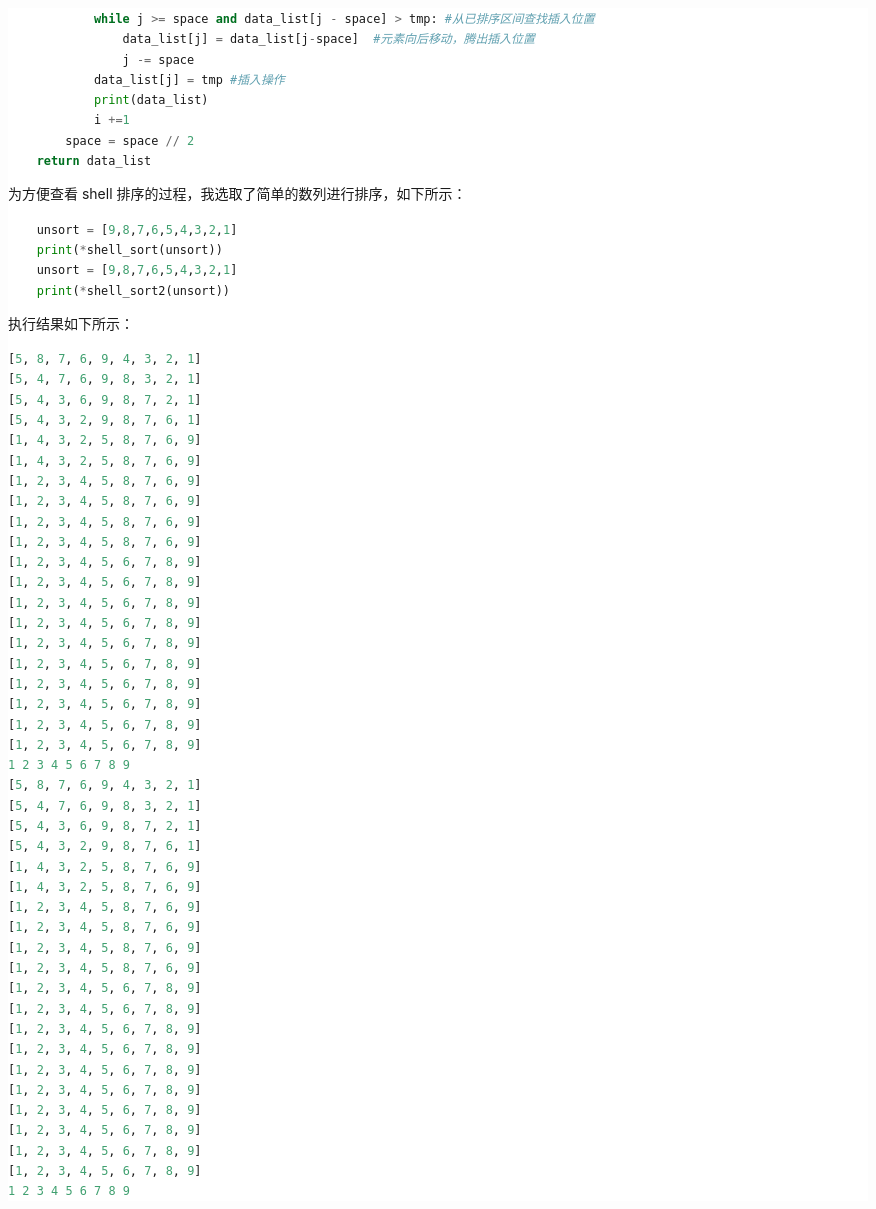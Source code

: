 ```python
            while j >= space and data_list[j - space] > tmp: #从已排序区间查找插入位置
                data_list[j] = data_list[j-space]  #元素向后移动，腾出插入位置                    
                j -= space
            data_list[j] = tmp #插入操作
            print(data_list)
            i +=1
        space = space // 2
    return data_list
```

为方便查看 shell 排序的过程，我选取了简单的数列进行排序，如下所示：

```python
    unsort = [9,8,7,6,5,4,3,2,1]
    print(*shell_sort(unsort)) 
    unsort = [9,8,7,6,5,4,3,2,1]
    print(*shell_sort2(unsort)) 
```

执行结果如下所示：

```python
[5, 8, 7, 6, 9, 4, 3, 2, 1]
[5, 4, 7, 6, 9, 8, 3, 2, 1]
[5, 4, 3, 6, 9, 8, 7, 2, 1]
[5, 4, 3, 2, 9, 8, 7, 6, 1]
[1, 4, 3, 2, 5, 8, 7, 6, 9]
[1, 4, 3, 2, 5, 8, 7, 6, 9]
[1, 2, 3, 4, 5, 8, 7, 6, 9]
[1, 2, 3, 4, 5, 8, 7, 6, 9]
[1, 2, 3, 4, 5, 8, 7, 6, 9]
[1, 2, 3, 4, 5, 8, 7, 6, 9]
[1, 2, 3, 4, 5, 6, 7, 8, 9]
[1, 2, 3, 4, 5, 6, 7, 8, 9]
[1, 2, 3, 4, 5, 6, 7, 8, 9]
[1, 2, 3, 4, 5, 6, 7, 8, 9]
[1, 2, 3, 4, 5, 6, 7, 8, 9]
[1, 2, 3, 4, 5, 6, 7, 8, 9]
[1, 2, 3, 4, 5, 6, 7, 8, 9]
[1, 2, 3, 4, 5, 6, 7, 8, 9]
[1, 2, 3, 4, 5, 6, 7, 8, 9]
[1, 2, 3, 4, 5, 6, 7, 8, 9]
1 2 3 4 5 6 7 8 9
[5, 8, 7, 6, 9, 4, 3, 2, 1]
[5, 4, 7, 6, 9, 8, 3, 2, 1]
[5, 4, 3, 6, 9, 8, 7, 2, 1]
[5, 4, 3, 2, 9, 8, 7, 6, 1]
[1, 4, 3, 2, 5, 8, 7, 6, 9]
[1, 4, 3, 2, 5, 8, 7, 6, 9]
[1, 2, 3, 4, 5, 8, 7, 6, 9]
[1, 2, 3, 4, 5, 8, 7, 6, 9]
[1, 2, 3, 4, 5, 8, 7, 6, 9]
[1, 2, 3, 4, 5, 8, 7, 6, 9]
[1, 2, 3, 4, 5, 6, 7, 8, 9]
[1, 2, 3, 4, 5, 6, 7, 8, 9]
[1, 2, 3, 4, 5, 6, 7, 8, 9]
[1, 2, 3, 4, 5, 6, 7, 8, 9]
[1, 2, 3, 4, 5, 6, 7, 8, 9]
[1, 2, 3, 4, 5, 6, 7, 8, 9]
[1, 2, 3, 4, 5, 6, 7, 8, 9]
[1, 2, 3, 4, 5, 6, 7, 8, 9]
[1, 2, 3, 4, 5, 6, 7, 8, 9]
[1, 2, 3, 4, 5, 6, 7, 8, 9]
1 2 3 4 5 6 7 8 9
```
